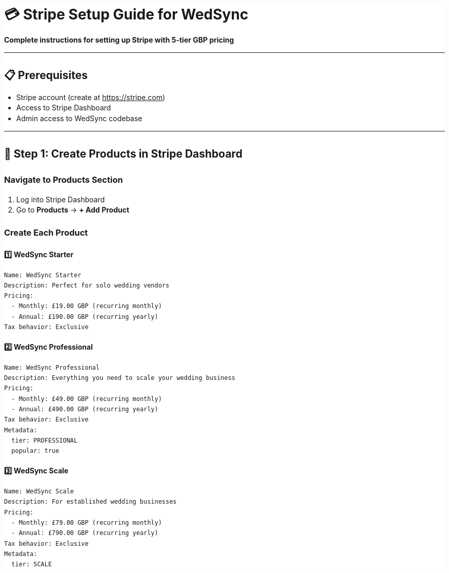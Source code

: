 # 💳 Stripe Setup Guide for WedSync
**Complete instructions for setting up Stripe with 5-tier GBP pricing**

---

## 📋 Prerequisites

- Stripe account (create at https://stripe.com)
- Access to Stripe Dashboard
- Admin access to WedSync codebase

---

## 🚀 Step 1: Create Products in Stripe Dashboard

### Navigate to Products Section
1. Log into Stripe Dashboard
2. Go to **Products** → **+ Add Product**

### Create Each Product

#### 1️⃣ WedSync Starter
```
Name: WedSync Starter
Description: Perfect for solo wedding vendors
Pricing:
  - Monthly: £19.00 GBP (recurring monthly)
  - Annual: £190.00 GBP (recurring yearly)
Tax behavior: Exclusive
```

#### 2️⃣ WedSync Professional
```
Name: WedSync Professional
Description: Everything you need to scale your wedding business
Pricing:
  - Monthly: £49.00 GBP (recurring monthly)
  - Annual: £490.00 GBP (recurring yearly)
Tax behavior: Exclusive
Metadata:
  tier: PROFESSIONAL
  popular: true
```

#### 3️⃣ WedSync Scale
```
Name: WedSync Scale
Description: For established wedding businesses
Pricing:
  - Monthly: £79.00 GBP (recurring monthly)
  - Annual: £790.00 GBP (recurring yearly)
Tax behavior: Exclusive
Metadata:
  tier: SCALE
```
